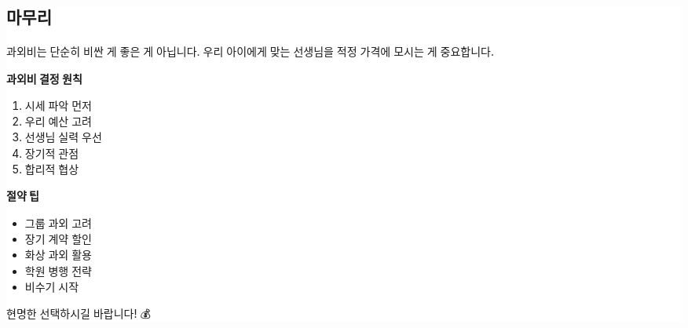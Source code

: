 ## 마무리

과외비는 단순히 비싼 게 좋은 게 아닙니다. 우리 아이에게 맞는 선생님을 적정 가격에 모시는 게 중요합니다.

**과외비 결정 원칙**
1. 시세 파악 먼저
2. 우리 예산 고려
3. 선생님 실력 우선
4. 장기적 관점
5. 합리적 협상

**절약 팁**
- 그룹 과외 고려
- 장기 계약 할인
- 화상 과외 활용
- 학원 병행 전략
- 비수기 시작

현명한 선택하시길 바랍니다! 💰
